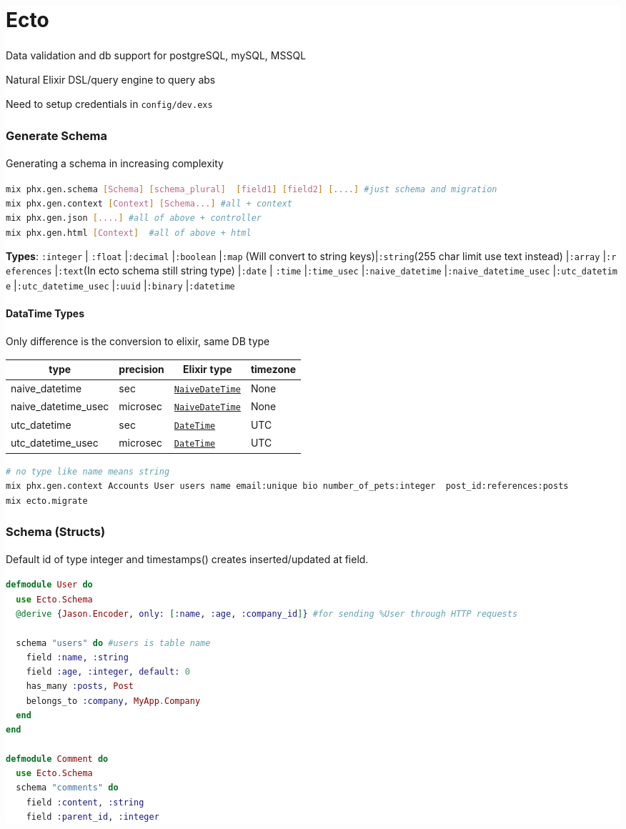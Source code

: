 # Ecto

Data validation and db support for postgreSQL, mySQL, MSSQL

Natural Elixir DSL/query engine to query abs

Need to setup credentials in `config/dev.exs`

### Generate Schema

Generating a schema in increasing complexity

```bash
mix phx.gen.schema [Schema] [schema_plural]  [field1] [field2] [....] #just schema and migration
mix phx.gen.context [Context] [Schema...] #all + context
mix phx.gen.json [....] #all of above + controller
mix phx.gen.html [Context]  #all of above + html
```

**Types**: `:integer` | `:float` |`:decimal` |`:boolean` |`:map` (Will convert to string keys)|`:string`(255 char limit use text instead) |`:array`  |`:references` |`:text`(In ecto schema still string type) |`:date` | `:time` |`:time_usec` |`:naive_datetime` |`:naive_datetime_usec` |`:utc_datetime` |`:utc_datetime_usec` |`:uuid` |`:binary` |`:datetime` 

#### DataTime Types

Only difference is the conversion to elixir, same DB type

| type                | precision | Elixir type                                                  | timezone |
| ------------------- | --------- | ------------------------------------------------------------ | -------- |
| naive_datetime      | sec       | [`NaiveDateTime`](https://hexdocs.pm/elixir/NaiveDateTime.html) | None     |
| naive_datetime_usec | microsec  | [`NaiveDateTime`](https://hexdocs.pm/elixir/NaiveDateTime.html) | None     |
| utc_datetime        | sec       | [`DateTime`](https://hexdocs.pm/elixir/DateTime.html)        | UTC      |
| utc_datetime_usec   | microsec  | [`DateTime`](https://hexdocs.pm/elixir/DateTime.html)        | UTC      |

```bash
# no type like name means string
mix phx.gen.context Accounts User users name email:unique bio number_of_pets:integer  post_id:references:posts
mix ecto.migrate
```

### Schema (Structs)

Default id of type integer and timestamps() creates inserted/updated at field. 

```elixir
defmodule User do
  use Ecto.Schema
  @derive {Jason.Encoder, only: [:name, :age, :company_id]} #for sending %User through HTTP requests

  schema "users" do #users is table name
    field :name, :string
    field :age, :integer, default: 0
    has_many :posts, Post
    belongs_to :company, MyApp.Company
  end
end

defmodule Comment do
  use Ecto.Schema
  schema "comments" do
    field :content, :string
    field :parent_id, :integer
```
